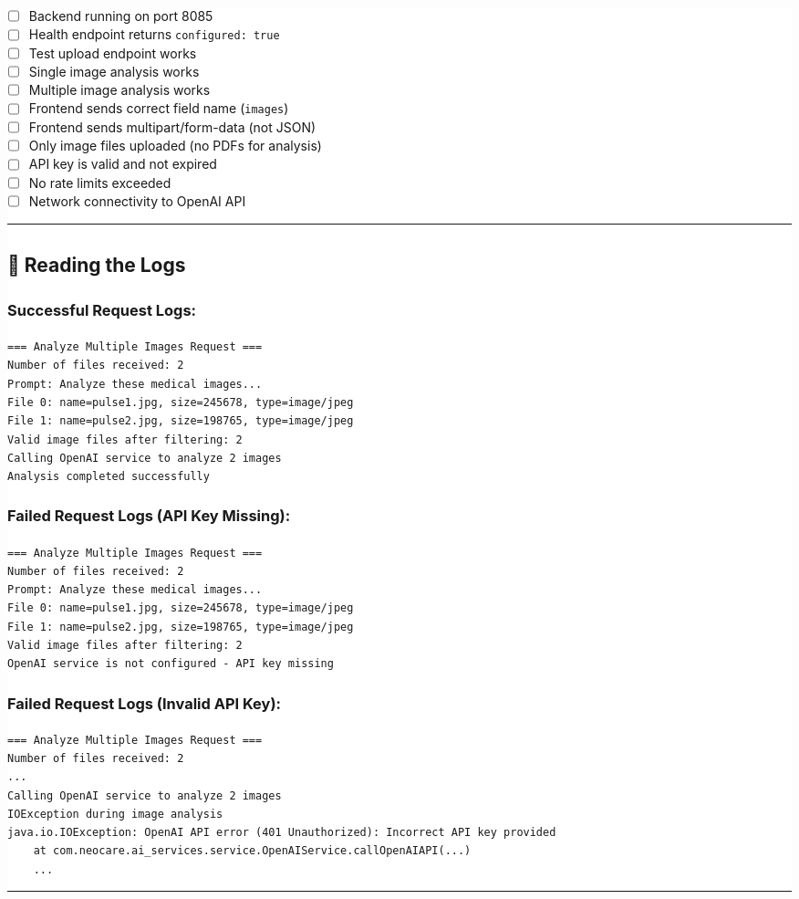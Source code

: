 - [ ] Backend running on port 8085
- [ ] Health endpoint returns `configured: true`
- [ ] Test upload endpoint works
- [ ] Single image analysis works
- [ ] Multiple image analysis works
- [ ] Frontend sends correct field name (`images`)
- [ ] Frontend sends multipart/form-data (not JSON)
- [ ] Only image files uploaded (no PDFs for analysis)
- [ ] API key is valid and not expired
- [ ] No rate limits exceeded
- [ ] Network connectivity to OpenAI API

---

## 🔬 Reading the Logs

### Successful Request Logs:
```
=== Analyze Multiple Images Request ===
Number of files received: 2
Prompt: Analyze these medical images...
File 0: name=pulse1.jpg, size=245678, type=image/jpeg
File 1: name=pulse2.jpg, size=198765, type=image/jpeg
Valid image files after filtering: 2
Calling OpenAI service to analyze 2 images
Analysis completed successfully
```

### Failed Request Logs (API Key Missing):
```
=== Analyze Multiple Images Request ===
Number of files received: 2
Prompt: Analyze these medical images...
File 0: name=pulse1.jpg, size=245678, type=image/jpeg
File 1: name=pulse2.jpg, size=198765, type=image/jpeg
Valid image files after filtering: 2
OpenAI service is not configured - API key missing
```

### Failed Request Logs (Invalid API Key):
```
=== Analyze Multiple Images Request ===
Number of files received: 2
...
Calling OpenAI service to analyze 2 images
IOException during image analysis
java.io.IOException: OpenAI API error (401 Unauthorized): Incorrect API key provided
    at com.neocare.ai_services.service.OpenAIService.callOpenAIAPI(...)
    ...
```

---
